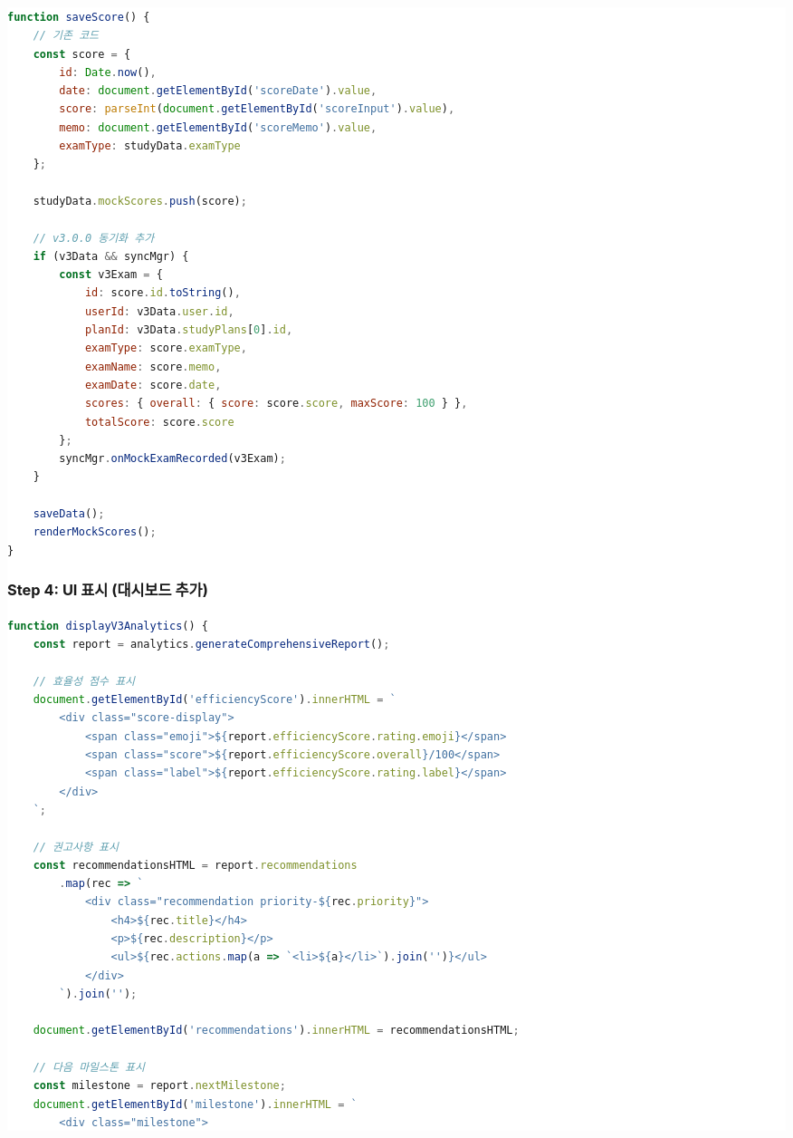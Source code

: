 ```javascript
function saveScore() {
    // 기존 코드
    const score = {
        id: Date.now(),
        date: document.getElementById('scoreDate').value,
        score: parseInt(document.getElementById('scoreInput').value),
        memo: document.getElementById('scoreMemo').value,
        examType: studyData.examType
    };

    studyData.mockScores.push(score);

    // v3.0.0 동기화 추가
    if (v3Data && syncMgr) {
        const v3Exam = {
            id: score.id.toString(),
            userId: v3Data.user.id,
            planId: v3Data.studyPlans[0].id,
            examType: score.examType,
            examName: score.memo,
            examDate: score.date,
            scores: { overall: { score: score.score, maxScore: 100 } },
            totalScore: score.score
        };
        syncMgr.onMockExamRecorded(v3Exam);
    }

    saveData();
    renderMockScores();
}
```

### Step 4: UI 표시 (대시보드 추가)

```javascript
function displayV3Analytics() {
    const report = analytics.generateComprehensiveReport();

    // 효율성 점수 표시
    document.getElementById('efficiencyScore').innerHTML = `
        <div class="score-display">
            <span class="emoji">${report.efficiencyScore.rating.emoji}</span>
            <span class="score">${report.efficiencyScore.overall}/100</span>
            <span class="label">${report.efficiencyScore.rating.label}</span>
        </div>
    `;

    // 권고사항 표시
    const recommendationsHTML = report.recommendations
        .map(rec => `
            <div class="recommendation priority-${rec.priority}">
                <h4>${rec.title}</h4>
                <p>${rec.description}</p>
                <ul>${rec.actions.map(a => `<li>${a}</li>`).join('')}</ul>
            </div>
        `).join('');

    document.getElementById('recommendations').innerHTML = recommendationsHTML;

    // 다음 마일스톤 표시
    const milestone = report.nextMilestone;
    document.getElementById('milestone').innerHTML = `
        <div class="milestone">
```